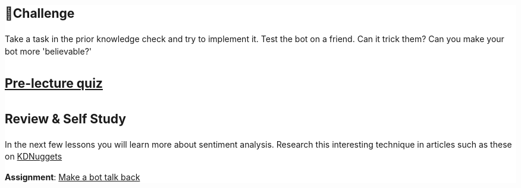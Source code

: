 ## 🚀Challenge

Take a task in the prior knowledge check and try to implement it. Test the bot on a friend. Can it trick them? Can you make your bot more 'believable?'

## [Pre-lecture quiz](https://jolly-sea-0a877260f.azurestaticapps.net/quiz/32/)

## Review & Self Study

In the next few lessons you will learn more about sentiment analysis. Research this interesting technique in articles such as these on [KDNuggets](https://www.kdnuggets.com/tag/nlp)

**Assignment**: [Make a bot talk back](assignment.md)

